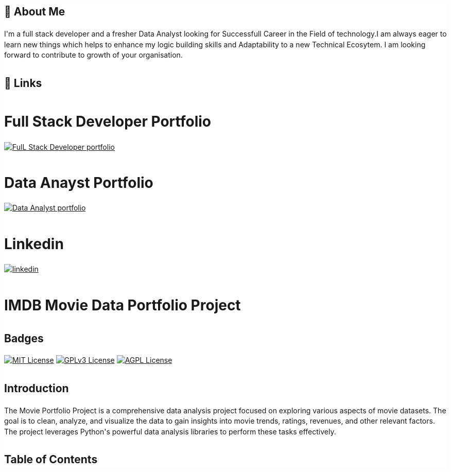 
## 🚀 About Me
I'm a full stack developer and a fresher Data Analyst looking for Successfull Career in the Field of technology.I am always eager to learn new things which helps to enhance my logic building skills and Adaptability to a new Technical Ecosytem. I am looking forward to contribute to growth of your organisation.


## 🔗 Links

# Full Stack Developer Portfolio
[![FulL Stack Developer portfolio](https://img.shields.io/badge/my_portfolio-000?style=for-the-badge&logo=ko-fi&logoColor=white)](https://abhimanpratapsingh.netlify.app/)

# Data Anayst Portfolio
[![Data Analyst portfolio](https://img.shields.io/badge/my_portfolio-000?style=for-the-badge&logo=ko-fi&logoColor=white)](https://abhiman-the-analyst.netlify.app/)

# Linkedin

[![linkedin](https://img.shields.io/badge/linkedin-0A66C2?style=for-the-badge&logo=linkedin&logoColor=white)](https://www.linkedin.com/in/abhiman-pratap-singh-218b27222/)

# IMDB Movie Data Portfolio Project

## Badges


[![MIT License](https://img.shields.io/badge/License-MIT-green.svg)](https://choosealicense.com/licenses/mit/)
[![GPLv3 License](https://img.shields.io/badge/License-GPL%20v3-yellow.svg)](https://opensource.org/licenses/)
[![AGPL License](https://img.shields.io/badge/license-AGPL-blue.svg)](http://www.gnu.org/licenses/agpl-3.0)



## Introduction
The Movie Portfolio Project is a comprehensive data analysis project focused on exploring various aspects of movie datasets. The goal is to clean, analyze, and visualize the data to gain insights into movie trends, ratings, revenues, and other relevant factors. The project leverages Python's powerful data analysis libraries to perform these tasks effectively.



## Table of Contents
